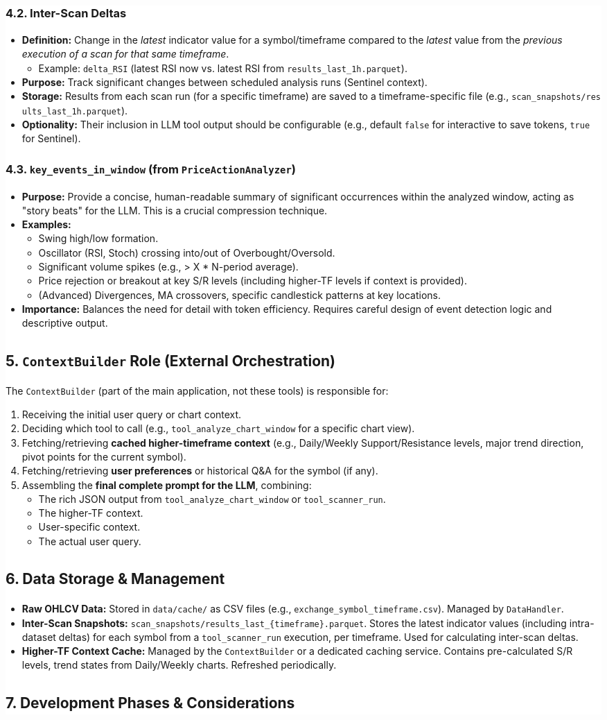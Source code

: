 ### 4.2. Inter-Scan Deltas

*   **Definition:** Change in the *latest* indicator value for a symbol/timeframe compared to the *latest* value from the *previous execution of a scan for that same timeframe*.
    *   Example: `delta_RSI` (latest RSI now vs. latest RSI from `results_last_1h.parquet`).
*   **Purpose:** Track significant changes between scheduled analysis runs (Sentinel context).
*   **Storage:** Results from each scan run (for a specific timeframe) are saved to a timeframe-specific file (e.g., `scan_snapshots/results_last_1h.parquet`).
*   **Optionality:** Their inclusion in LLM tool output should be configurable (e.g., default `false` for interactive to save tokens, `true` for Sentinel).

### 4.3. `key_events_in_window` (from `PriceActionAnalyzer`)

*   **Purpose:** Provide a concise, human-readable summary of significant occurrences within the analyzed window, acting as "story beats" for the LLM. This is a crucial compression technique.
*   **Examples:**
    *   Swing high/low formation.
    *   Oscillator (RSI, Stoch) crossing into/out of Overbought/Oversold.
    *   Significant volume spikes (e.g., > X * N-period average).
    *   Price rejection or breakout at key S/R levels (including higher-TF levels if context is provided).
    *   (Advanced) Divergences, MA crossovers, specific candlestick patterns at key locations.
*   **Importance:** Balances the need for detail with token efficiency. Requires careful design of event detection logic and descriptive output.

## 5. `ContextBuilder` Role (External Orchestration)

The `ContextBuilder` (part of the main application, not these tools) is responsible for:
1.  Receiving the initial user query or chart context.
2.  Deciding which tool to call (e.g., `tool_analyze_chart_window` for a specific chart view).
3.  Fetching/retrieving **cached higher-timeframe context** (e.g., Daily/Weekly Support/Resistance levels, major trend direction, pivot points for the current symbol).
4.  Fetching/retrieving **user preferences** or historical Q&A for the symbol (if any).
5.  Assembling the **final complete prompt for the LLM**, combining:
    *   The rich JSON output from `tool_analyze_chart_window` or `tool_scanner_run`.
    *   The higher-TF context.
    *   User-specific context.
    *   The actual user query.

## 6. Data Storage & Management

*   **Raw OHLCV Data:** Stored in `data/cache/` as CSV files (e.g., `exchange_symbol_timeframe.csv`). Managed by `DataHandler`.
*   **Inter-Scan Snapshots:** `scan_snapshots/results_last_{timeframe}.parquet`. Stores the latest indicator values (including intra-dataset deltas) for each symbol from a `tool_scanner_run` execution, per timeframe. Used for calculating inter-scan deltas.
*   **Higher-TF Context Cache:** Managed by the `ContextBuilder` or a dedicated caching service. Contains pre-calculated S/R levels, trend states from Daily/Weekly charts. Refreshed periodically.

## 7. Development Phases & Considerations
